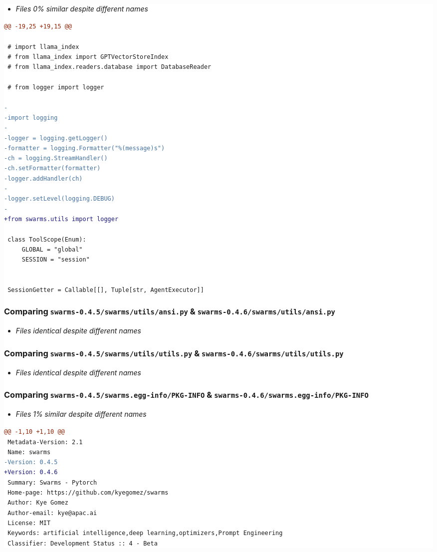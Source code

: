  * *Files 0% similar despite different names*

```diff
@@ -19,25 +19,15 @@
 
 # import llama_index
 # from llama_index import GPTVectorStoreIndex
 # from llama_index.readers.database import DatabaseReader
 
 # from logger import logger
 
-
-import logging
-
-logger = logging.getLogger()
-formatter = logging.Formatter("%(message)s")
-ch = logging.StreamHandler()
-ch.setFormatter(formatter)
-logger.addHandler(ch)
-
-logger.setLevel(logging.DEBUG)
-
+from swarms.utils import logger
 
 class ToolScope(Enum):
     GLOBAL = "global"
     SESSION = "session"
 
 
 SessionGetter = Callable[[], Tuple[str, AgentExecutor]]
```

### Comparing `swarms-0.4.5/swarms/utils/ansi.py` & `swarms-0.4.6/swarms/utils/ansi.py`

 * *Files identical despite different names*

### Comparing `swarms-0.4.5/swarms/utils/utils.py` & `swarms-0.4.6/swarms/utils/utils.py`

 * *Files identical despite different names*

### Comparing `swarms-0.4.5/swarms.egg-info/PKG-INFO` & `swarms-0.4.6/swarms.egg-info/PKG-INFO`

 * *Files 1% similar despite different names*

```diff
@@ -1,10 +1,10 @@
 Metadata-Version: 2.1
 Name: swarms
-Version: 0.4.5
+Version: 0.4.6
 Summary: Swarms - Pytorch
 Home-page: https://github.com/kyegomez/swarms
 Author: Kye Gomez
 Author-email: kye@apac.ai
 License: MIT
 Keywords: artificial intelligence,deep learning,optimizers,Prompt Engineering
 Classifier: Development Status :: 4 - Beta
```
